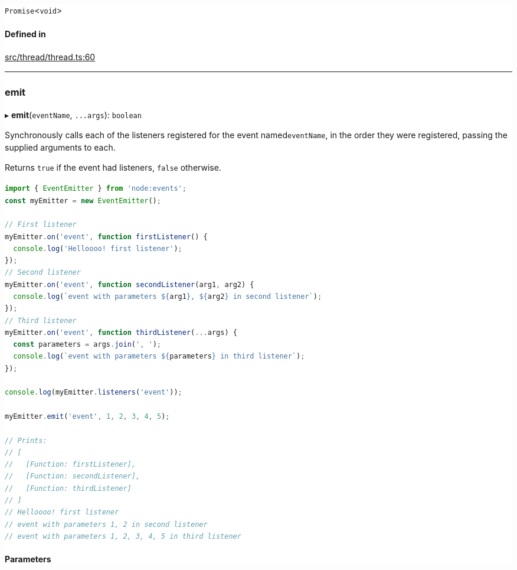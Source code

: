 `Promise`<`void`\>

#### Defined in

[src/thread/thread.ts:60](https://github.com/paztek/llobotomy-azure/blob/93d2d7b/src/thread/thread.ts#L60)

___

### emit

▸ **emit**(`eventName`, `...args`): `boolean`

Synchronously calls each of the listeners registered for the event named`eventName`, in the order they were registered, passing the supplied arguments
to each.

Returns `true` if the event had listeners, `false` otherwise.

```js
import { EventEmitter } from 'node:events';
const myEmitter = new EventEmitter();

// First listener
myEmitter.on('event', function firstListener() {
  console.log('Helloooo! first listener');
});
// Second listener
myEmitter.on('event', function secondListener(arg1, arg2) {
  console.log(`event with parameters ${arg1}, ${arg2} in second listener`);
});
// Third listener
myEmitter.on('event', function thirdListener(...args) {
  const parameters = args.join(', ');
  console.log(`event with parameters ${parameters} in third listener`);
});

console.log(myEmitter.listeners('event'));

myEmitter.emit('event', 1, 2, 3, 4, 5);

// Prints:
// [
//   [Function: firstListener],
//   [Function: secondListener],
//   [Function: thirdListener]
// ]
// Helloooo! first listener
// event with parameters 1, 2 in second listener
// event with parameters 1, 2, 3, 4, 5 in third listener
```

#### Parameters
